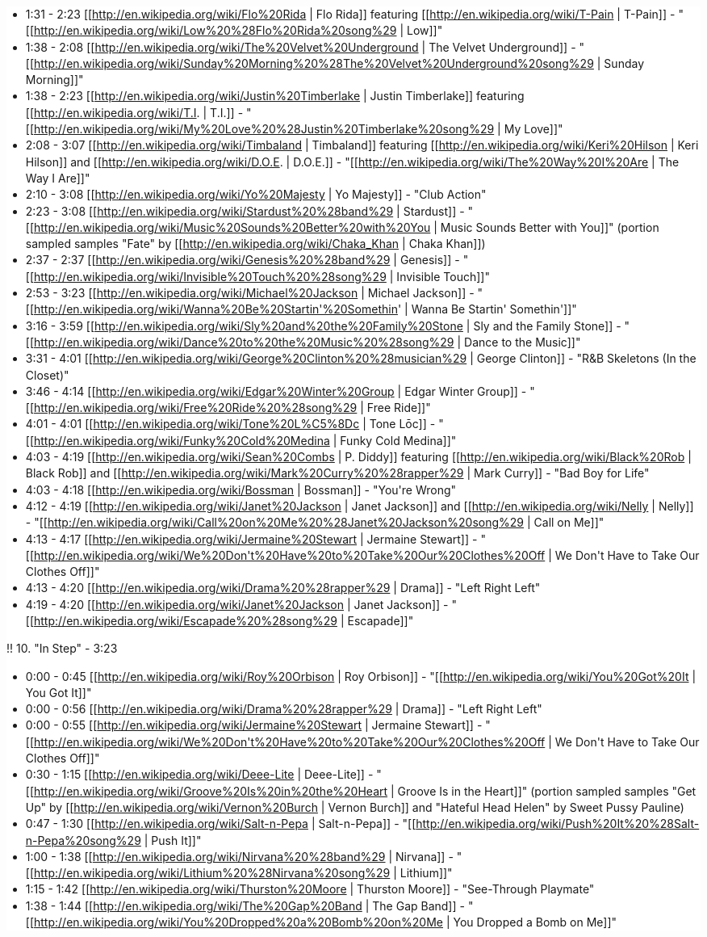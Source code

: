 * 1:31 - 2:23 [[http://en.wikipedia.org/wiki/Flo%20Rida | Flo Rida]] featuring [[http://en.wikipedia.org/wiki/T-Pain | T-Pain]] - "[[http://en.wikipedia.org/wiki/Low%20%28Flo%20Rida%20song%29 | Low]]"
* 1:38 - 2:08 [[http://en.wikipedia.org/wiki/The%20Velvet%20Underground | The Velvet Underground]] - "[[http://en.wikipedia.org/wiki/Sunday%20Morning%20%28The%20Velvet%20Underground%20song%29 | Sunday Morning]]"
* 1:38 - 2:23 [[http://en.wikipedia.org/wiki/Justin%20Timberlake | Justin Timberlake]] featuring [[http://en.wikipedia.org/wiki/T.I. | T.I.]] - "[[http://en.wikipedia.org/wiki/My%20Love%20%28Justin%20Timberlake%20song%29 | My Love]]"
* 2:08 - 3:07 [[http://en.wikipedia.org/wiki/Timbaland | Timbaland]] featuring [[http://en.wikipedia.org/wiki/Keri%20Hilson | Keri Hilson]] and [[http://en.wikipedia.org/wiki/D.O.E. | D.O.E.]] - "[[http://en.wikipedia.org/wiki/The%20Way%20I%20Are | The Way I Are]]"
* 2:10 - 3:08 [[http://en.wikipedia.org/wiki/Yo%20Majesty | Yo Majesty]] - "Club Action"
* 2:23 - 3:08 [[http://en.wikipedia.org/wiki/Stardust%20%28band%29 | Stardust]] - "[[http://en.wikipedia.org/wiki/Music%20Sounds%20Better%20with%20You | Music Sounds Better with You]]" (portion sampled samples "Fate" by [[http://en.wikipedia.org/wiki/Chaka_Khan | Chaka Khan]])
* 2:37 - 2:37 [[http://en.wikipedia.org/wiki/Genesis%20%28band%29 | Genesis]] - "[[http://en.wikipedia.org/wiki/Invisible%20Touch%20%28song%29 | Invisible Touch]]"
* 2:53 - 3:23 [[http://en.wikipedia.org/wiki/Michael%20Jackson | Michael Jackson]] - "[[http://en.wikipedia.org/wiki/Wanna%20Be%20Startin'%20Somethin' | Wanna Be Startin' Somethin']]"
* 3:16 - 3:59 [[http://en.wikipedia.org/wiki/Sly%20and%20the%20Family%20Stone | Sly and the Family Stone]] - "[[http://en.wikipedia.org/wiki/Dance%20to%20the%20Music%20%28song%29 | Dance to the Music]]"
* 3:31 - 4:01 [[http://en.wikipedia.org/wiki/George%20Clinton%20%28musician%29 | George Clinton]] - "R&B Skeletons (In the Closet)"
* 3:46 - 4:14 [[http://en.wikipedia.org/wiki/Edgar%20Winter%20Group | Edgar Winter Group]] - "[[http://en.wikipedia.org/wiki/Free%20Ride%20%28song%29 | Free Ride]]"
* 4:01 - 4:01 [[http://en.wikipedia.org/wiki/Tone%20L%C5%8Dc | Tone L&#333;c]] - "[[http://en.wikipedia.org/wiki/Funky%20Cold%20Medina | Funky Cold Medina]]"
* 4:03 - 4:19 [[http://en.wikipedia.org/wiki/Sean%20Combs | P. Diddy]] featuring [[http://en.wikipedia.org/wiki/Black%20Rob | Black Rob]] and [[http://en.wikipedia.org/wiki/Mark%20Curry%20%28rapper%29 | Mark Curry]] - "Bad Boy for Life"
* 4:03 - 4:18 [[http://en.wikipedia.org/wiki/Bossman | Bossman]] - "You're Wrong"
* 4:12 - 4:19 [[http://en.wikipedia.org/wiki/Janet%20Jackson | Janet Jackson]] and [[http://en.wikipedia.org/wiki/Nelly | Nelly]] - "[[http://en.wikipedia.org/wiki/Call%20on%20Me%20%28Janet%20Jackson%20song%29 | Call on Me]]"
* 4:13 - 4:17 [[http://en.wikipedia.org/wiki/Jermaine%20Stewart | Jermaine Stewart]] - "[[http://en.wikipedia.org/wiki/We%20Don't%20Have%20to%20Take%20Our%20Clothes%20Off | We Don't Have to Take Our Clothes Off]]"
* 4:13 - 4:20 [[http://en.wikipedia.org/wiki/Drama%20%28rapper%29 | Drama]] - "Left Right Left"
* 4:19 - 4:20 [[http://en.wikipedia.org/wiki/Janet%20Jackson | Janet Jackson]] - "[[http://en.wikipedia.org/wiki/Escapade%20%28song%29 | Escapade]]"

!! 10. "In Step" - 3:23
* 0:00 - 0:45 [[http://en.wikipedia.org/wiki/Roy%20Orbison | Roy Orbison]] - "[[http://en.wikipedia.org/wiki/You%20Got%20It | You Got It]]"
* 0:00 - 0:56 [[http://en.wikipedia.org/wiki/Drama%20%28rapper%29 | Drama]] - "Left Right Left"
* 0:00 - 0:55 [[http://en.wikipedia.org/wiki/Jermaine%20Stewart | Jermaine Stewart]] - "[[http://en.wikipedia.org/wiki/We%20Don't%20Have%20to%20Take%20Our%20Clothes%20Off | We Don't Have to Take Our Clothes Off]]"
* 0:30 - 1:15 [[http://en.wikipedia.org/wiki/Deee-Lite | Deee-Lite]] - "[[http://en.wikipedia.org/wiki/Groove%20Is%20in%20the%20Heart | Groove Is in the Heart]]" (portion sampled samples "Get Up" by [[http://en.wikipedia.org/wiki/Vernon%20Burch | Vernon Burch]] and "Hateful Head Helen" by Sweet Pussy Pauline)
* 0:47 - 1:30 [[http://en.wikipedia.org/wiki/Salt-n-Pepa | Salt-n-Pepa]] - "[[http://en.wikipedia.org/wiki/Push%20It%20%28Salt-n-Pepa%20song%29 | Push It]]"
* 1:00 - 1:38 [[http://en.wikipedia.org/wiki/Nirvana%20%28band%29 | Nirvana]] - "[[http://en.wikipedia.org/wiki/Lithium%20%28Nirvana%20song%29 | Lithium]]"
* 1:15 - 1:42 [[http://en.wikipedia.org/wiki/Thurston%20Moore | Thurston Moore]] - "See-Through Playmate"
* 1:38 - 1:44 [[http://en.wikipedia.org/wiki/The%20Gap%20Band | The Gap Band]] - "[[http://en.wikipedia.org/wiki/You%20Dropped%20a%20Bomb%20on%20Me | You Dropped a Bomb on Me]]"